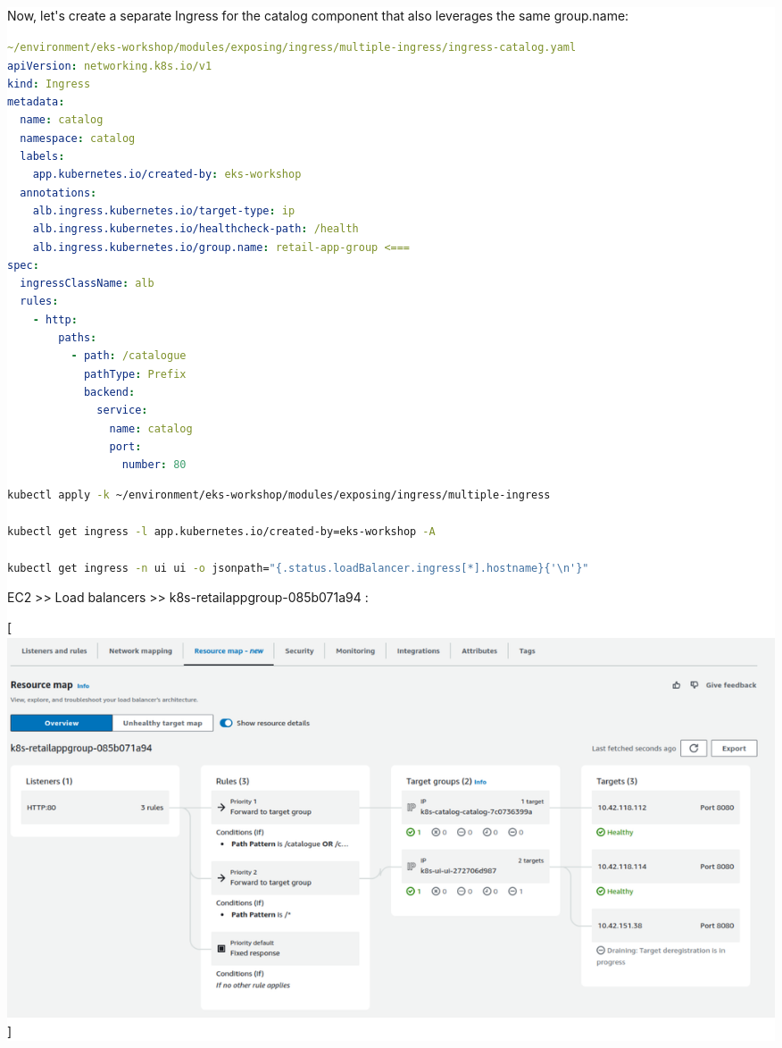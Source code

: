 Now, let's create a separate Ingress for the catalog component that also leverages the same group.name:
```yaml
~/environment/eks-workshop/modules/exposing/ingress/multiple-ingress/ingress-catalog.yaml
apiVersion: networking.k8s.io/v1
kind: Ingress
metadata:
  name: catalog
  namespace: catalog
  labels:
    app.kubernetes.io/created-by: eks-workshop
  annotations:
    alb.ingress.kubernetes.io/target-type: ip
    alb.ingress.kubernetes.io/healthcheck-path: /health
    alb.ingress.kubernetes.io/group.name: retail-app-group <===
spec:
  ingressClassName: alb
  rules:
    - http:
        paths:
          - path: /catalogue
            pathType: Prefix
            backend:
              service:
                name: catalog
                port:
                  number: 80
```
```sh
kubectl apply -k ~/environment/eks-workshop/modules/exposing/ingress/multiple-ingress

kubectl get ingress -l app.kubernetes.io/created-by=eks-workshop -A

kubectl get ingress -n ui ui -o jsonpath="{.status.loadBalancer.ingress[*].hostname}{'\n'}"
```
EC2 >>
Load balancers >>
k8s-retailappgroup-085b071a94 :

[![Resou8rce map application ](https://github.com/alfinv/devops/blob/dbab3a9dc12abf14febe17882a2635d863ad153c/img/Resource%20map.png)] 
